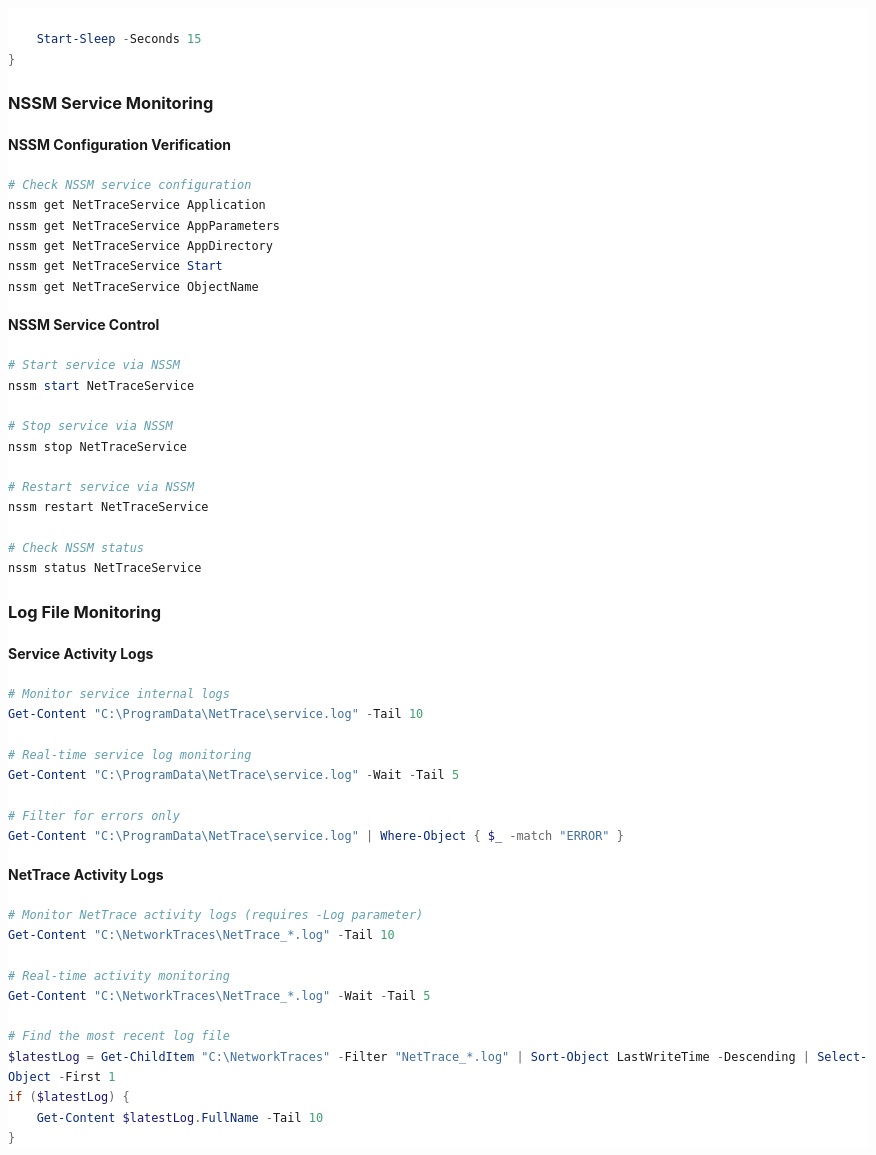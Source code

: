 ```powershell
    
    Start-Sleep -Seconds 15
}
```

### NSSM Service Monitoring

#### NSSM Configuration Verification
```powershell
# Check NSSM service configuration
nssm get NetTraceService Application
nssm get NetTraceService AppParameters
nssm get NetTraceService AppDirectory
nssm get NetTraceService Start
nssm get NetTraceService ObjectName
```

#### NSSM Service Control
```powershell
# Start service via NSSM
nssm start NetTraceService

# Stop service via NSSM
nssm stop NetTraceService

# Restart service via NSSM
nssm restart NetTraceService

# Check NSSM status
nssm status NetTraceService
```

### Log File Monitoring

#### Service Activity Logs
```powershell
# Monitor service internal logs
Get-Content "C:\ProgramData\NetTrace\service.log" -Tail 10

# Real-time service log monitoring
Get-Content "C:\ProgramData\NetTrace\service.log" -Wait -Tail 5

# Filter for errors only
Get-Content "C:\ProgramData\NetTrace\service.log" | Where-Object { $_ -match "ERROR" }
```

#### NetTrace Activity Logs
```powershell
# Monitor NetTrace activity logs (requires -Log parameter)
Get-Content "C:\NetworkTraces\NetTrace_*.log" -Tail 10

# Real-time activity monitoring
Get-Content "C:\NetworkTraces\NetTrace_*.log" -Wait -Tail 5

# Find the most recent log file
$latestLog = Get-ChildItem "C:\NetworkTraces" -Filter "NetTrace_*.log" | Sort-Object LastWriteTime -Descending | Select-Object -First 1
if ($latestLog) {
    Get-Content $latestLog.FullName -Tail 10
}
```
